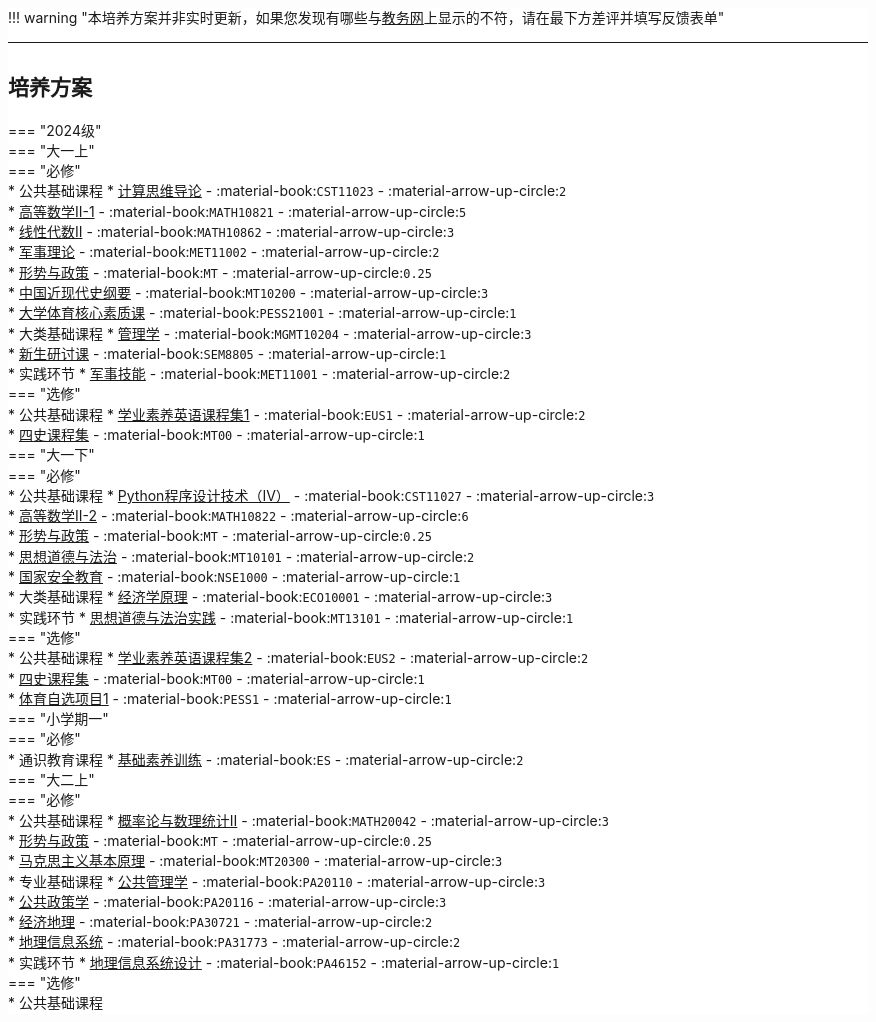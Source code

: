 !!! warning "本培养方案并非实时更新，如果您发现有哪些与[教务网](https://my.cqu.edu.cn)上显示的不符，请在最下方差评并填写反馈表单"

---

## 培养方案  
=== "2024级"  
    === "大一上"  
        === "必修"  
            * 公共基础课程
                * [计算思维导论](/docs/course/计算思维导论.md) - :material-book:`CST11023` - :material-arrow-up-circle:`2`  
                * [高等数学II-1](/docs/course/高等数学.md) - :material-book:`MATH10821` - :material-arrow-up-circle:`5`  
                * [线性代数II](/docs/course/线性代数.md) - :material-book:`MATH10862` - :material-arrow-up-circle:`3`  
                * [军事理论](/docs/course/军事理论.md) - :material-book:`MET11002` - :material-arrow-up-circle:`2`  
                * [形势与政策](/docs/course/形势与政策.md) - :material-book:`MT` - :material-arrow-up-circle:`0.25`  
                * [中国近现代史纲要](/docs/course/中国近现代史纲要.md) - :material-book:`MT10200` - :material-arrow-up-circle:`3`  
                * [大学体育核心素质课](/docs/course/体育.md) - :material-book:`PESS21001` - :material-arrow-up-circle:`1`  
            * 大类基础课程
                * [管理学](/docs/course/管理学.md) - :material-book:`MGMT10204` - :material-arrow-up-circle:`3`  
                * [新生研讨课](/docs/course/新生研讨课.md) - :material-book:`SEM8805` - :material-arrow-up-circle:`1`  
            * 实践环节
                * [军事技能](/docs/course/军事技能.md) - :material-book:`MET11001` - :material-arrow-up-circle:`2`  
        === "选修"  
            * 公共基础课程
                * [学业素养英语课程集1](/docs/course/英语.md) - :material-book:`EUS1` - :material-arrow-up-circle:`2`  
                * [四史课程集](/docs/course/四史课程集.md) - :material-book:`MT00` - :material-arrow-up-circle:`1`  
    === "大一下"  
        === "必修"  
            * 公共基础课程
                * [Python程序设计技术（IV）](/docs/course/Python程序设计技术.md) - :material-book:`CST11027` - :material-arrow-up-circle:`3`  
                * [高等数学II-2](/docs/course/高等数学.md) - :material-book:`MATH10822` - :material-arrow-up-circle:`6`  
                * [形势与政策](/docs/course/形势与政策.md) - :material-book:`MT` - :material-arrow-up-circle:`0.25`  
                * [思想道德与法治](/docs/course/思想道德与法治.md) - :material-book:`MT10101` - :material-arrow-up-circle:`2`  
                * [国家安全教育](/docs/course/国家安全教育.md) - :material-book:`NSE1000` - :material-arrow-up-circle:`1`  
            * 大类基础课程
                * [经济学原理](/docs/course/经济学原理.md) - :material-book:`ECO10001` - :material-arrow-up-circle:`3`  
            * 实践环节
                * [思想道德与法治实践](/docs/course/思想道德与法治实践.md) - :material-book:`MT13101` - :material-arrow-up-circle:`1`  
        === "选修"  
            * 公共基础课程
                * [学业素养英语课程集2](/docs/course/英语.md) - :material-book:`EUS2` - :material-arrow-up-circle:`2`  
                * [四史课程集](/docs/course/四史课程集.md) - :material-book:`MT00` - :material-arrow-up-circle:`1`  
                * [体育自选项目1](/docs/course/体育.md) - :material-book:`PESS1` - :material-arrow-up-circle:`1`  
    === "小学期一"  
        === "必修"  
            * 通识教育课程
                * [基础素养训练](/docs/course/基础素养训练.md) - :material-book:`ES` - :material-arrow-up-circle:`2`  
    === "大二上"  
        === "必修"  
            * 公共基础课程
                * [概率论与数理统计Ⅱ](/docs/course/概率论与数理统计.md) - :material-book:`MATH20042` - :material-arrow-up-circle:`3`  
                * [形势与政策](/docs/course/形势与政策.md) - :material-book:`MT` - :material-arrow-up-circle:`0.25`  
                * [马克思主义基本原理](/docs/course/马克思主义基本原理.md) - :material-book:`MT20300` - :material-arrow-up-circle:`3`  
            * 专业基础课程
                * [公共管理学](/docs/course/公共管理学.md) - :material-book:`PA20110` - :material-arrow-up-circle:`3`  
                * [公共政策学](/docs/course/公共政策学.md) - :material-book:`PA20116` - :material-arrow-up-circle:`3`  
                * [经济地理](/docs/course/经济地理.md) - :material-book:`PA30721` - :material-arrow-up-circle:`2`  
                * [地理信息系统](/docs/course/地理信息系统.md) - :material-book:`PA31773` - :material-arrow-up-circle:`2`  
            * 实践环节
                * [地理信息系统设计](/docs/course/地理信息系统设计.md) - :material-book:`PA46152` - :material-arrow-up-circle:`1`  
        === "选修"  
            * 公共基础课程
